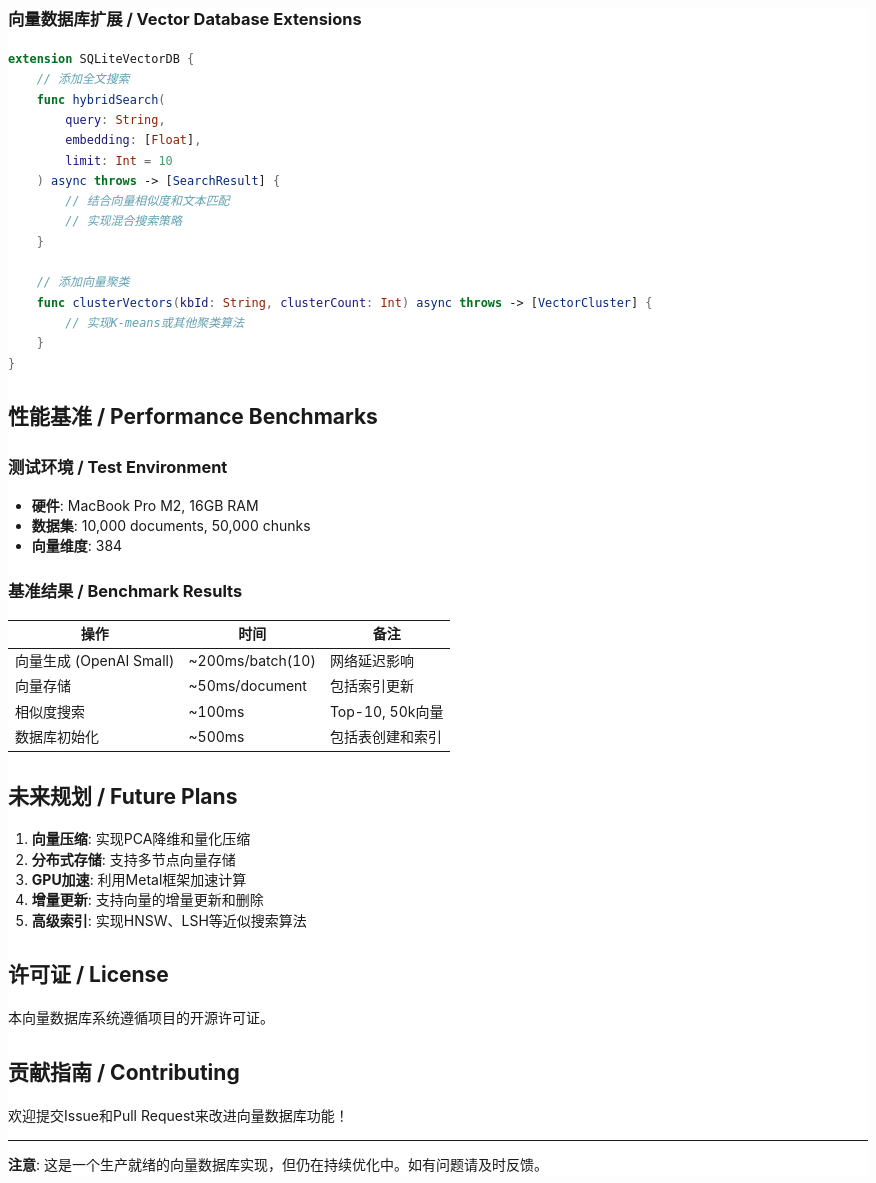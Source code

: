 ### 向量数据库扩展 / Vector Database Extensions

```swift
extension SQLiteVectorDB {
    // 添加全文搜索
    func hybridSearch(
        query: String,
        embedding: [Float],
        limit: Int = 10
    ) async throws -> [SearchResult] {
        // 结合向量相似度和文本匹配
        // 实现混合搜索策略
    }
    
    // 添加向量聚类
    func clusterVectors(kbId: String, clusterCount: Int) async throws -> [VectorCluster] {
        // 实现K-means或其他聚类算法
    }
}
```

## 性能基准 / Performance Benchmarks

### 测试环境 / Test Environment
- **硬件**: MacBook Pro M2, 16GB RAM
- **数据集**: 10,000 documents, 50,000 chunks
- **向量维度**: 384

### 基准结果 / Benchmark Results

| 操作 | 时间 | 备注 |
|------|------|------|
| 向量生成 (OpenAI Small) | ~200ms/batch(10) | 网络延迟影响 |
| 向量存储 | ~50ms/document | 包括索引更新 |
| 相似度搜索 | ~100ms | Top-10, 50k向量 |
| 数据库初始化 | ~500ms | 包括表创建和索引 |

## 未来规划 / Future Plans

1. **向量压缩**: 实现PCA降维和量化压缩
2. **分布式存储**: 支持多节点向量存储
3. **GPU加速**: 利用Metal框架加速计算
4. **增量更新**: 支持向量的增量更新和删除
5. **高级索引**: 实现HNSW、LSH等近似搜索算法

## 许可证 / License

本向量数据库系统遵循项目的开源许可证。

## 贡献指南 / Contributing

欢迎提交Issue和Pull Request来改进向量数据库功能！

---

**注意**: 这是一个生产就绪的向量数据库实现，但仍在持续优化中。如有问题请及时反馈。
